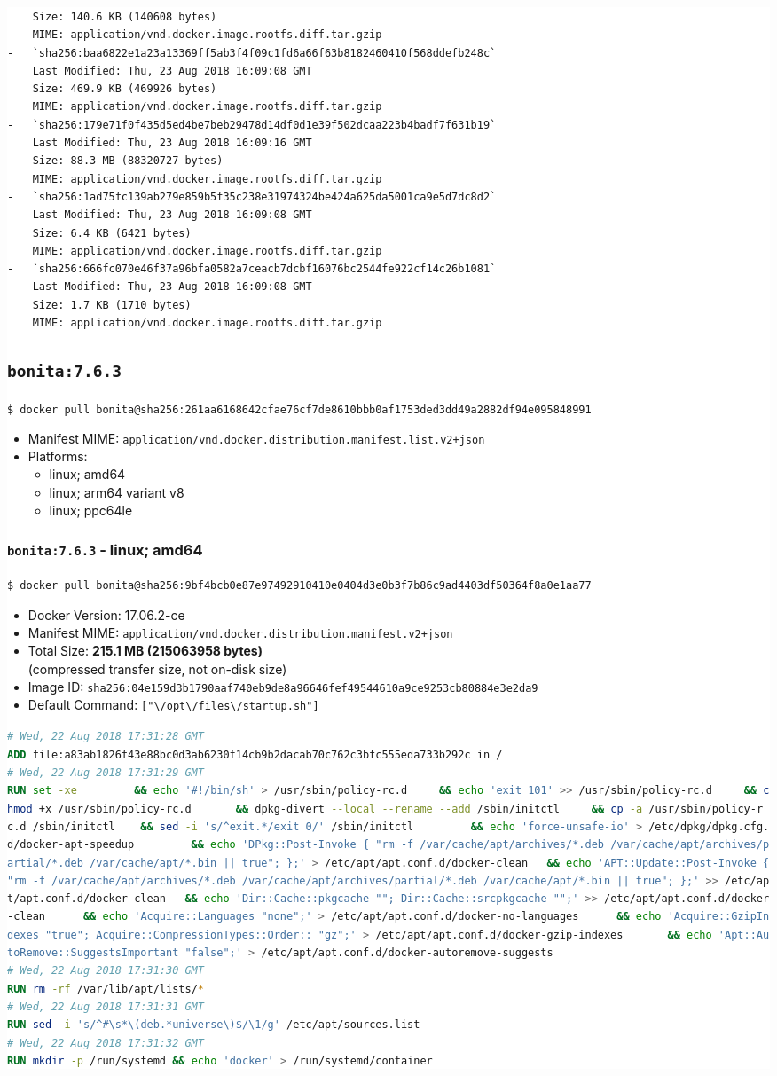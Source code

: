 		Size: 140.6 KB (140608 bytes)  
		MIME: application/vnd.docker.image.rootfs.diff.tar.gzip
	-	`sha256:baa6822e1a23a13369ff5ab3f4f09c1fd6a66f63b8182460410f568ddefb248c`  
		Last Modified: Thu, 23 Aug 2018 16:09:08 GMT  
		Size: 469.9 KB (469926 bytes)  
		MIME: application/vnd.docker.image.rootfs.diff.tar.gzip
	-	`sha256:179e71f0f435d5ed4be7beb29478d14df0d1e39f502dcaa223b4badf7f631b19`  
		Last Modified: Thu, 23 Aug 2018 16:09:16 GMT  
		Size: 88.3 MB (88320727 bytes)  
		MIME: application/vnd.docker.image.rootfs.diff.tar.gzip
	-	`sha256:1ad75fc139ab279e859b5f35c238e31974324be424a625da5001ca9e5d7dc8d2`  
		Last Modified: Thu, 23 Aug 2018 16:09:08 GMT  
		Size: 6.4 KB (6421 bytes)  
		MIME: application/vnd.docker.image.rootfs.diff.tar.gzip
	-	`sha256:666fc070e46f37a96bfa0582a7ceacb7dcbf16076bc2544fe922cf14c26b1081`  
		Last Modified: Thu, 23 Aug 2018 16:09:08 GMT  
		Size: 1.7 KB (1710 bytes)  
		MIME: application/vnd.docker.image.rootfs.diff.tar.gzip

## `bonita:7.6.3`

```console
$ docker pull bonita@sha256:261aa6168642cfae76cf7de8610bbb0af1753ded3dd49a2882df94e095848991
```

-	Manifest MIME: `application/vnd.docker.distribution.manifest.list.v2+json`
-	Platforms:
	-	linux; amd64
	-	linux; arm64 variant v8
	-	linux; ppc64le

### `bonita:7.6.3` - linux; amd64

```console
$ docker pull bonita@sha256:9bf4bcb0e87e97492910410e0404d3e0b3f7b86c9ad4403df50364f8a0e1aa77
```

-	Docker Version: 17.06.2-ce
-	Manifest MIME: `application/vnd.docker.distribution.manifest.v2+json`
-	Total Size: **215.1 MB (215063958 bytes)**  
	(compressed transfer size, not on-disk size)
-	Image ID: `sha256:04e159d3b1790aaf740eb9de8a96646fef49544610a9ce9253cb80884e3e2da9`
-	Default Command: `["\/opt\/files\/startup.sh"]`

```dockerfile
# Wed, 22 Aug 2018 17:31:28 GMT
ADD file:a83ab1826f43e88bc0d3ab6230f14cb9b2dacab70c762c3bfc555eda733b292c in / 
# Wed, 22 Aug 2018 17:31:29 GMT
RUN set -xe 		&& echo '#!/bin/sh' > /usr/sbin/policy-rc.d 	&& echo 'exit 101' >> /usr/sbin/policy-rc.d 	&& chmod +x /usr/sbin/policy-rc.d 		&& dpkg-divert --local --rename --add /sbin/initctl 	&& cp -a /usr/sbin/policy-rc.d /sbin/initctl 	&& sed -i 's/^exit.*/exit 0/' /sbin/initctl 		&& echo 'force-unsafe-io' > /etc/dpkg/dpkg.cfg.d/docker-apt-speedup 		&& echo 'DPkg::Post-Invoke { "rm -f /var/cache/apt/archives/*.deb /var/cache/apt/archives/partial/*.deb /var/cache/apt/*.bin || true"; };' > /etc/apt/apt.conf.d/docker-clean 	&& echo 'APT::Update::Post-Invoke { "rm -f /var/cache/apt/archives/*.deb /var/cache/apt/archives/partial/*.deb /var/cache/apt/*.bin || true"; };' >> /etc/apt/apt.conf.d/docker-clean 	&& echo 'Dir::Cache::pkgcache ""; Dir::Cache::srcpkgcache "";' >> /etc/apt/apt.conf.d/docker-clean 		&& echo 'Acquire::Languages "none";' > /etc/apt/apt.conf.d/docker-no-languages 		&& echo 'Acquire::GzipIndexes "true"; Acquire::CompressionTypes::Order:: "gz";' > /etc/apt/apt.conf.d/docker-gzip-indexes 		&& echo 'Apt::AutoRemove::SuggestsImportant "false";' > /etc/apt/apt.conf.d/docker-autoremove-suggests
# Wed, 22 Aug 2018 17:31:30 GMT
RUN rm -rf /var/lib/apt/lists/*
# Wed, 22 Aug 2018 17:31:31 GMT
RUN sed -i 's/^#\s*\(deb.*universe\)$/\1/g' /etc/apt/sources.list
# Wed, 22 Aug 2018 17:31:32 GMT
RUN mkdir -p /run/systemd && echo 'docker' > /run/systemd/container
```